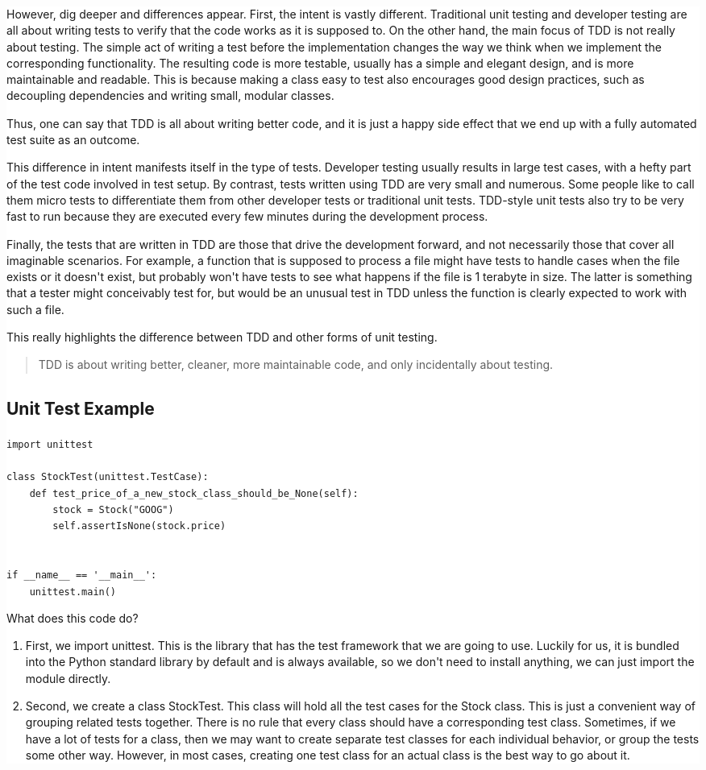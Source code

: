However, dig deeper and differences appear. First, the intent is vastly different. Traditional unit testing and developer testing are all about writing tests to verify that the code works as it is supposed to. On the other hand, the main focus of TDD is not really about testing. The simple act of writing a test before the implementation changes the way we think when we implement the corresponding functionality. The resulting code is more testable, usually has a simple and elegant design, and is more maintainable and readable. This is because making a class easy to test also encourages good design practices, such as decoupling dependencies and writing small, modular classes.

Thus, one can say that TDD is all about writing better code, and it is just a happy side effect that we end up with a fully automated test suite as an outcome.

This difference in intent manifests itself in the type of tests. Developer testing usually results in large test cases, with a hefty part of the test code involved in test setup. By contrast, tests written using TDD are very small and numerous. Some people like to call them micro tests to differentiate them from other developer tests or traditional unit tests. TDD-style unit tests also try to be very fast to run because they are executed every few minutes during the development process.

Finally, the tests that are written in TDD are those that drive the development forward, and not necessarily those that cover all imaginable scenarios. For example, a function that is supposed to process a file might have tests to handle cases when the file exists or it doesn't exist, but probably won't have tests to see what happens if the file is 1 terabyte in size. The latter is something that a tester might conceivably test for, but would be an unusual test in TDD unless the function is clearly expected to work with such a file.

This really highlights the difference between TDD and other forms of unit testing.

> TDD is about writing better, cleaner, more maintainable code, and only incidentally about testing.

## Unit Test Example

```Python3
import unittest

class StockTest(unittest.TestCase):
    def test_price_of_a_new_stock_class_should_be_None(self):
        stock = Stock("GOOG")
        self.assertIsNone(stock.price)


if __name__ == '__main__':
    unittest.main()
```

What does this code do?

1. First, we import unittest. This is the library that has the test framework that we are going to use. Luckily for us, it is bundled into the Python standard library by default and is always available, so we don't need to install anything, we can just import the module directly.

2. Second, we create a class StockTest. This class will hold all the test cases for the Stock class. This is just a convenient way of grouping related tests together. There is no rule that every class should have a corresponding test class. Sometimes, if we have a lot of tests for a class, then we may want to create separate test classes for each individual behavior, or group the tests some other way. However, in most cases, creating one test class for an actual class is the best way to go about it.
